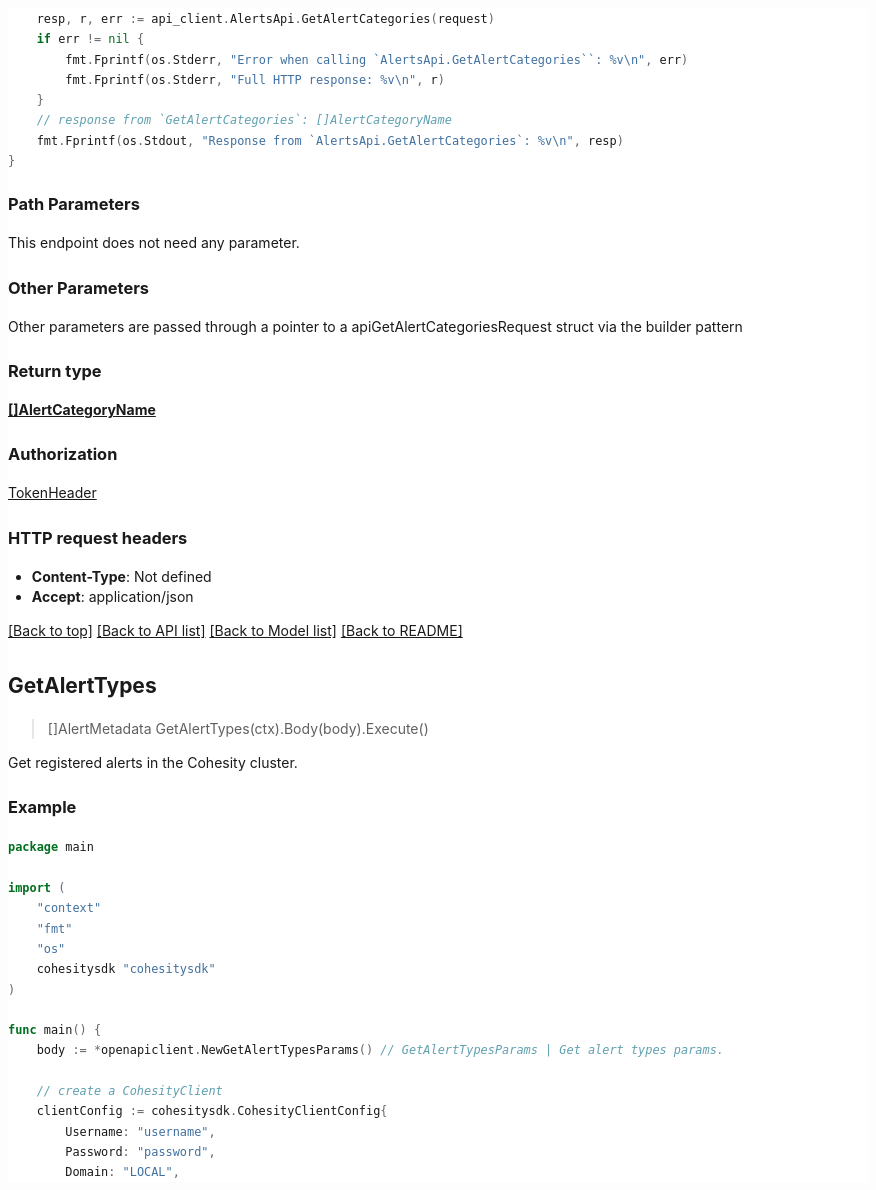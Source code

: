 ```go
    resp, r, err := api_client.AlertsApi.GetAlertCategories(request)
    if err != nil {
        fmt.Fprintf(os.Stderr, "Error when calling `AlertsApi.GetAlertCategories``: %v\n", err)
        fmt.Fprintf(os.Stderr, "Full HTTP response: %v\n", r)
    }
    // response from `GetAlertCategories`: []AlertCategoryName
    fmt.Fprintf(os.Stdout, "Response from `AlertsApi.GetAlertCategories`: %v\n", resp)
}
```

### Path Parameters

This endpoint does not need any parameter.

### Other Parameters

Other parameters are passed through a pointer to a apiGetAlertCategoriesRequest struct via the builder pattern


### Return type

[**[]AlertCategoryName**](AlertCategoryName.md)

### Authorization

[TokenHeader](../README.md#TokenHeader)

### HTTP request headers

- **Content-Type**: Not defined
- **Accept**: application/json

[[Back to top]](#) [[Back to API list]](../README.md#documentation-for-api-endpoints)
[[Back to Model list]](../README.md#documentation-for-models)
[[Back to README]](../README.md)


## GetAlertTypes

> []AlertMetadata GetAlertTypes(ctx).Body(body).Execute()

Get registered alerts in the Cohesity cluster.



### Example

```go
package main

import (
    "context"
    "fmt"
    "os"
    cohesitysdk "cohesitysdk"
)

func main() {
    body := *openapiclient.NewGetAlertTypesParams() // GetAlertTypesParams | Get alert types params.

    // create a CohesityClient
    clientConfig := cohesitysdk.CohesityClientConfig{
        Username: "username",
        Password: "password",
        Domain: "LOCAL",
```